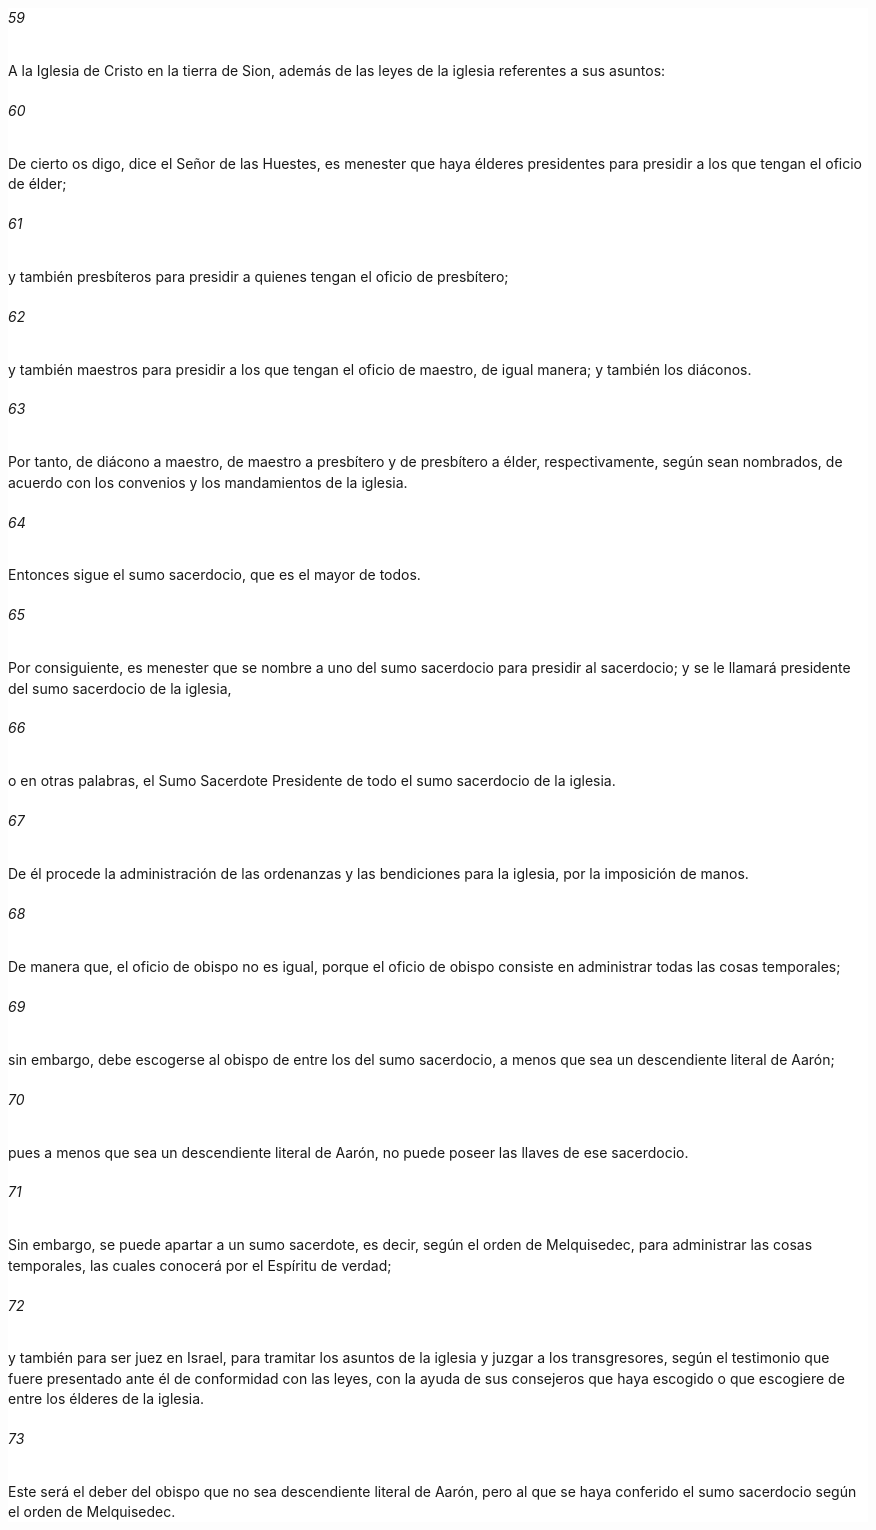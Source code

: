 ###### 59 
A la Iglesia de Cristo en la tierra de Sion, además de las leyes de la iglesia referentes a sus asuntos:

###### 60 
De cierto os digo, dice el Señor de las Huestes, es menester que haya élderes presidentes para presidir a los que tengan el oficio de élder;

###### 61 
y también presbíteros para presidir a quienes tengan el oficio de presbítero;

###### 62 
y también maestros para presidir a los que tengan el oficio de maestro, de igual manera; y también los diáconos.

###### 63 
Por tanto, de diácono a maestro, de maestro a presbítero y de presbítero a élder, respectivamente, según sean nombrados, de acuerdo con los convenios y los mandamientos de la iglesia.

###### 64 
Entonces sigue el sumo sacerdocio, que es el mayor de todos.

###### 65 
Por consiguiente, es menester que se nombre a uno del sumo sacerdocio para presidir al sacerdocio; y se le llamará presidente del sumo sacerdocio de la iglesia,

###### 66 
o en otras palabras, el Sumo Sacerdote Presidente de todo el sumo sacerdocio de la iglesia.

###### 67 
De él procede la administración de las ordenanzas y las bendiciones para la iglesia, por la imposición de manos.

###### 68 
De manera que, el oficio de obispo no es igual, porque el oficio de obispo consiste en administrar todas las cosas temporales;

###### 69 
sin embargo, debe escogerse al obispo de entre los del sumo sacerdocio, a menos que sea un descendiente literal de Aarón;

###### 70 
pues a menos que sea un descendiente literal de Aarón, no puede poseer las llaves de ese sacerdocio.

###### 71 
Sin embargo, se puede apartar a un sumo sacerdote, es decir, según el orden de Melquisedec, para administrar las cosas temporales, las cuales conocerá por el Espíritu de verdad;

###### 72 
y también para ser juez en Israel, para tramitar los asuntos de la iglesia y juzgar a los transgresores, según el testimonio que fuere presentado ante él de conformidad con las leyes, con la ayuda de sus consejeros que haya escogido o que escogiere de entre los élderes de la iglesia.

###### 73 
Este será el deber del obispo que no sea descendiente literal de Aarón, pero al que se haya conferido el sumo sacerdocio según el orden de Melquisedec.
